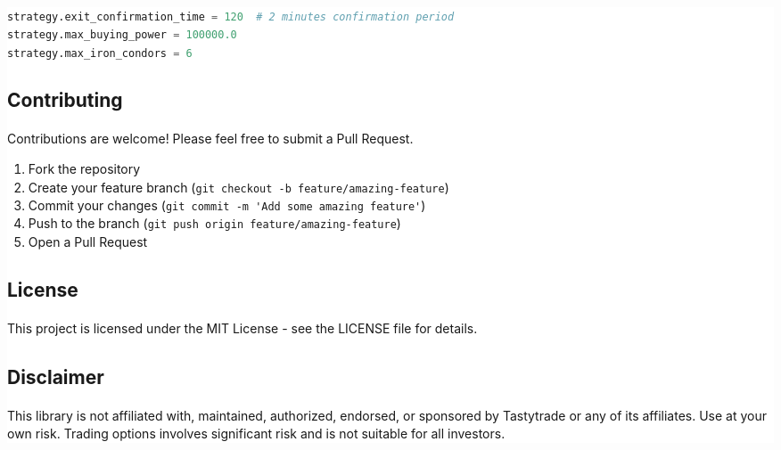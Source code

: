 ```python
strategy.exit_confirmation_time = 120  # 2 minutes confirmation period
strategy.max_buying_power = 100000.0 
strategy.max_iron_condors = 6
```

## Contributing

Contributions are welcome! Please feel free to submit a Pull Request.

1. Fork the repository
2. Create your feature branch (`git checkout -b feature/amazing-feature`)
3. Commit your changes (`git commit -m 'Add some amazing feature'`)
4. Push to the branch (`git push origin feature/amazing-feature`)
5. Open a Pull Request

## License

This project is licensed under the MIT License - see the LICENSE file for details.

## Disclaimer

This library is not affiliated with, maintained, authorized, endorsed, or sponsored by Tastytrade or any of its affiliates. Use at your own risk. Trading options involves significant risk and is not suitable for all investors.
